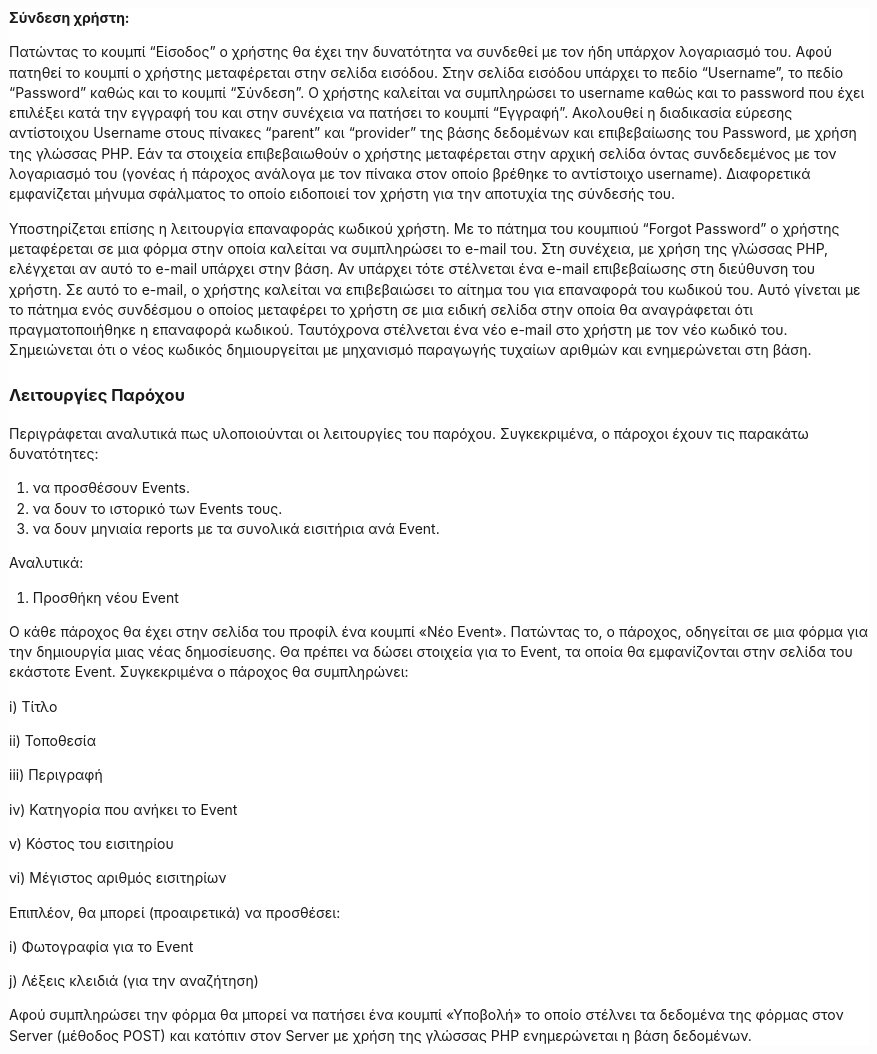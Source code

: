 **Σύνδεση χρήστη:**

Πατώντας το κουμπί “Είσοδος” ο χρήστης θα έχει την δυνατότητα να συνδεθεί με τον ήδη υπάρχον λογαριασμό του. Αφού πατηθεί το κουμπί ο χρήστης μεταφέρεται στην σελίδα εισόδου. Στην σελίδα εισόδου υπάρχει το πεδίο “Username”, το πεδίο “Password” καθώς και το κουμπί “Σύνδεση”. Ο χρήστης καλείται να συμπληρώσει το username καθώς και το password που έχει επιλέξει κατά την εγγραφή του και στην συνέχεια να πατήσει το κουμπί “Εγγραφή”. Ακολουθεί η διαδικασία εύρεσης αντίστοιχου Username στους πίνακες “parent” και “provider” της βάσης δεδομένων και επιβεβαίωσης του Password, με χρήση της γλώσσας PHP. Εάν τα στοιχεία επιβεβαιωθούν ο χρήστης μεταφέρεται στην αρχική σελίδα όντας συνδεδεμένος με τον λογαριασμό του (γονέας ή πάροχος ανάλογα με τον πίνακα στον οποίο βρέθηκε το αντίστοιχο username). Διαφορετικά εμφανίζεται μήνυμα σφάλματος το οποίο ειδοποιεί τον χρήστη για την αποτυχία της σύνδεσής του. 

Υποστηρίζεται επίσης η λειτουργία επαναφοράς κωδικού χρήστη. Με το πάτημα του κουμπιού “Forgot Password” ο χρήστης μεταφέρεται σε μια φόρμα στην οποία καλείται να συμπληρώσει το e-mail του. Στη συνέχεια, με χρήση της γλώσσας PHP, ελέγχεται αν αυτό το e-mail υπάρχει στην βάση. Αν υπάρχει τότε στέλνεται ένα e-mail επιβεβαίωσης στη διεύθυνση του χρήστη. Σε αυτό το e-mail, ο χρήστης καλείται να επιβεβαιώσει το αίτημα του για επαναφορά του κωδικού του. Αυτό γίνεται με το πάτημα ενός συνδέσμου ο οποίος μεταφέρει το χρήστη σε μια ειδική σελίδα στην οποία θα αναγράφεται ότι πραγματοποιήθηκε η επαναφορά κωδικού. Ταυτόχρονα στέλνεται ένα νέο e-mail στο χρήστη με τον νέο κωδικό του. Σημειώνεται ότι ο νέος κωδικός δημιουργείται με μηχανισμό παραγωγής τυχαίων αριθμών και ενημερώνεται στη βάση.

### Λειτουργίες Παρόχου ###

Περιγράφεται αναλυτικά πως υλοποιούνται οι λειτουργίες του παρόχου. Συγκεκριμένα, ο πάροχοι έχουν τις παρακάτω δυνατότητες:

1.   να προσθέσουν Events.
2.   να δουν το ιστορικό των Events τους.
3.   να δουν μηνιαία reports με τα συνολικά εισιτήρια ανά Event.

Αναλυτικά:

1.   Προσθήκη νέου Event

Ο κάθε πάροχος θα έχει στην σελίδα του προφίλ ένα κουμπί «Νέο Event». Πατώντας το, ο πάροχος, οδηγείται σε μια φόρμα για την δημιουργία μιας νέας δημοσίευσης. Θα πρέπει να δώσει στοιχεία για το Event, τα οποία θα εμφανίζονται στην σελίδα του εκάστοτε Event. Συγκεκριμένα ο πάροχος θα συμπληρώνει:

i)       Τίτλο

ii)      Τοποθεσία

iii)     Περιγραφή

iv)     Κατηγορία που ανήκει το Event

v)       Κόστος του εισιτηρίου

vi)     Μέγιστος αριθμός εισιτηρίων

Επιπλέον, θα μπορεί (προαιρετικά) να προσθέσει:

i)        Φωτογραφία για το Event

j)        Λέξεις κλειδιά (για την αναζήτηση)

Αφού συμπληρώσει την φόρμα θα μπορεί να πατήσει ένα κουμπί «Υποβολή» το οποίο στέλνει τα δεδομένα της φόρμας στον Server (μέθοδος POST) και κατόπιν στον Server με χρήση της γλώσσας PHP ενημερώνεται η βάση δεδομένων.
